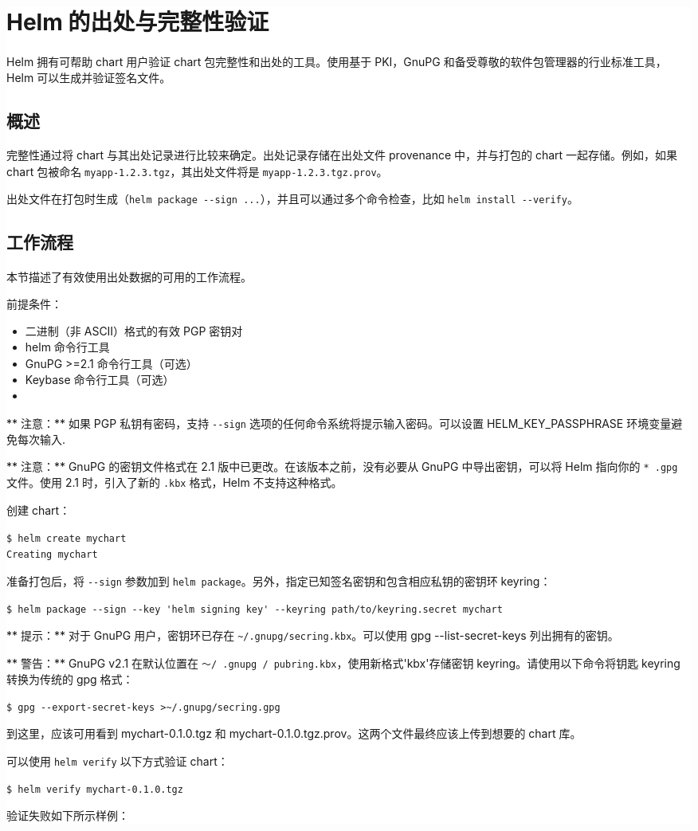 # Helm 的出处与完整性验证

Helm 拥有可帮助 chart 用户验证 chart 包完整性和出处的工具。使用基于 PKI，GnuPG 和备受尊敬的软件包管理器的行业标准工具，Helm 可以生成并验证签名文件。

## 概述

完整性通过将 chart 与其出处记录进行比较来确定。出处记录存储在出处文件 provenance 中，并与打包的 chart 一起存储。例如，如果 chart 包被命名 `myapp-1.2.3.tgz`，其出处文件将是 `myapp-1.2.3.tgz.prov`。

出处文件在打包时生成（`helm package --sign ...`），并且可以通过多个命令检查，比如 `helm install --verify`。

## 工作流程

本节描述了有效使用出处数据的可用的工作流程。

前提条件：

- 二进制（非 ASCII）格式的有效 PGP 密钥对
- helm 命令行工具
- GnuPG >=2.1 命令行工具（可选）
- Keybase 命令行工具（可选）
-
** 注意：** 如果 PGP 私钥有密码，支持 `--sign` 选项的任何命令系统将提示输入密码。可以设置 HELM_KEY_PASSPHRASE 环境变量避免每次输入.

** 注意：** GnuPG 的密钥文件格式在 2.1 版中已更改。在该版本之前，没有必要从 GnuPG 中导出密钥，可以将 Helm 指向你的 `* .gpg` 文件。使用 2.1 时，引入了新的 `.kbx` 格式，Helm 不支持这种格式。

创建 chart：

```
$ helm create mychart
Creating mychart
```

准备打包后，将 `--sign` 参数加到 `helm package`。另外，指定已知签名密钥和包含相应私钥的密钥环 keyring：

```
$ helm package --sign --key 'helm signing key' --keyring path/to/keyring.secret mychart
```

** 提示：** 对于 GnuPG 用户，密钥环已存在 `~/.gnupg/secring.kbx`。可以使用 gpg --list-secret-keys 列出拥有的密钥。

** 警告：** GnuPG v2.1 在默认位置在 `〜/ .gnupg / pubring.kbx`，使用新格式'kbx'存储密钥 keyring。请使用以下命令将钥匙 keyring 转换为传统的 gpg 格式：

```
$ gpg --export-secret-keys >~/.gnupg/secring.gpg
```

到这里，应该可用看到 mychart-0.1.0.tgz 和 mychart-0.1.0.tgz.prov。这两个文件最终应该上传到想要的 chart 库。

可以使用 `helm verify` 以下方式验证 chart：

```
$ helm verify mychart-0.1.0.tgz
```

验证失败如下所示样例：
